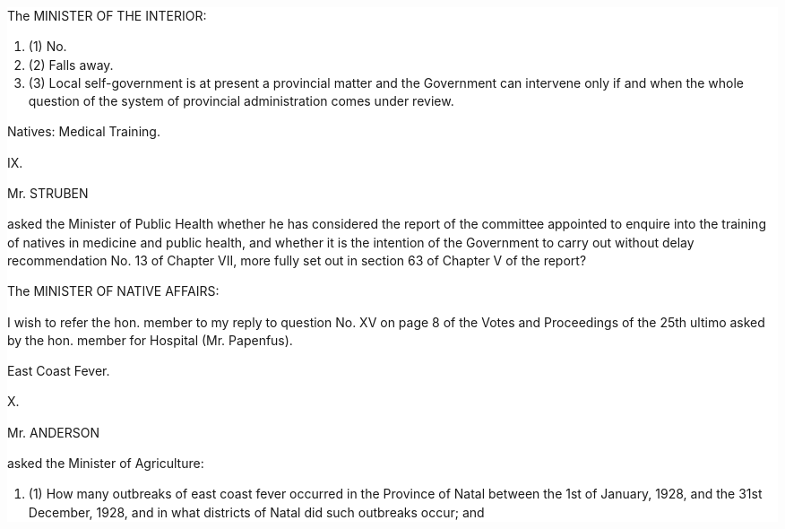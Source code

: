 </question>

<answer by="#minister_of_the_interior" to="#struben">

<from>The MINISTER OF THE INTERIOR:</from>

<ol><li>(1) No.</li>

<li>(2) Falls away.</li>

<li>(3) Local self-government is at present a provincial matter and the Government can intervene only if and when the whole question of the system of provincial administration comes under review.</li>

</ol>

</answer>

</oralStatements>

<oralStatements>

<heading>Natives: Medical Training.</heading>

<question by="#struben" to="#minister_of_public_health">

<num>IX.</num>

<from>Mr. STRUBEN</from>

<p>asked the Minister of Public Health whether he has considered the report of the committee appointed to enquire into the training of natives in medicine and public health, and whether it is the intention of the Government to carry out without delay recommendation No. 13 of Chapter VII, more fully set out in section 63 of Chapter V of the report?</p>

</question>

<answer by="#minister_of_native_affairs" to="#struben">

<from>The MINISTER OF NATIVE AFFAIRS:</from>

<p>I wish to refer the hon. member to my reply to question No. XV on page 8 of the Votes and Proceedings of the 25th ultimo asked by the hon. member for Hospital (Mr. Papenfus).</p>

</answer>

</oralStatements>

<oralStatements>

<heading>East Coast Fever.</heading>

<question by="#anderson" to="#minister_of_agriculture">

<num>X.</num>

<from>Mr. ANDERSON</from>

<p>asked the Minister of Agriculture:</p>

<ol><li>(1) How many outbreaks of east coast fever occurred in the Province of Natal between the 1st of January, 1928, and the 31st December, 1928, and in what districts of Natal did such outbreaks occur; and</li>
